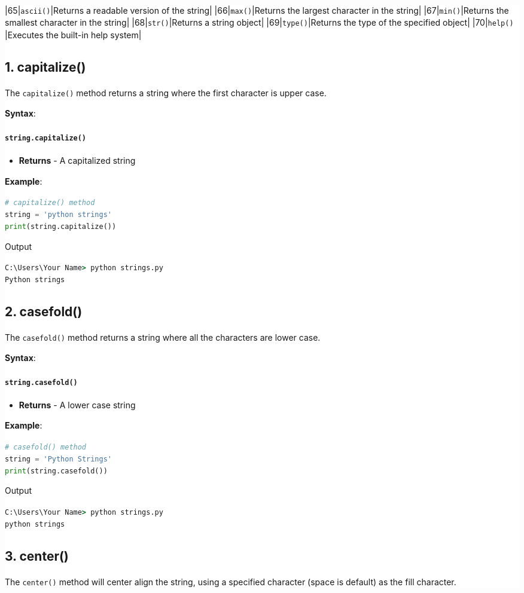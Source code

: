 |65|`ascii()`|Returns a readable version of the string|
|66|`max()`|Returns the largest character in the string|
|67|`min()`|Returns the smallest character in the string|
|68|`str()`|Returns a string object|
|69|`type()`|Returns the type of the specified object|
|70|`help()`|Executes the built-in help system|

## 1. capitalize()
The `capitalize()` method returns a string where the first character is upper case.

**Syntax**:
#### `string.capitalize()`
- **Returns** - A capitalized string

**Example**:
```python title="strings.py" showLineNumbers{1} {3}
# capitalize() method
string = 'python strings'
print(string.capitalize())
```

Output

```cmd title="command" showLineNumbers{1} {2}
C:\Users\Your Name> python strings.py
Python strings
```

## 2. casefold()
The `casefold()` method returns a string where all the characters are lower case.

**Syntax**:
#### `string.casefold()`
- **Returns** - A lower case string

**Example**:
```python title="strings.py" showLineNumbers{1} {3}
# casefold() method
string = 'Python Strings'
print(string.casefold())
```

Output

```cmd title="command" showLineNumbers{1} {2}
C:\Users\Your Name> python strings.py
python strings
```

## 3. center()
The `center()` method will center align the string, using a specified character (space is default) as the fill character.
